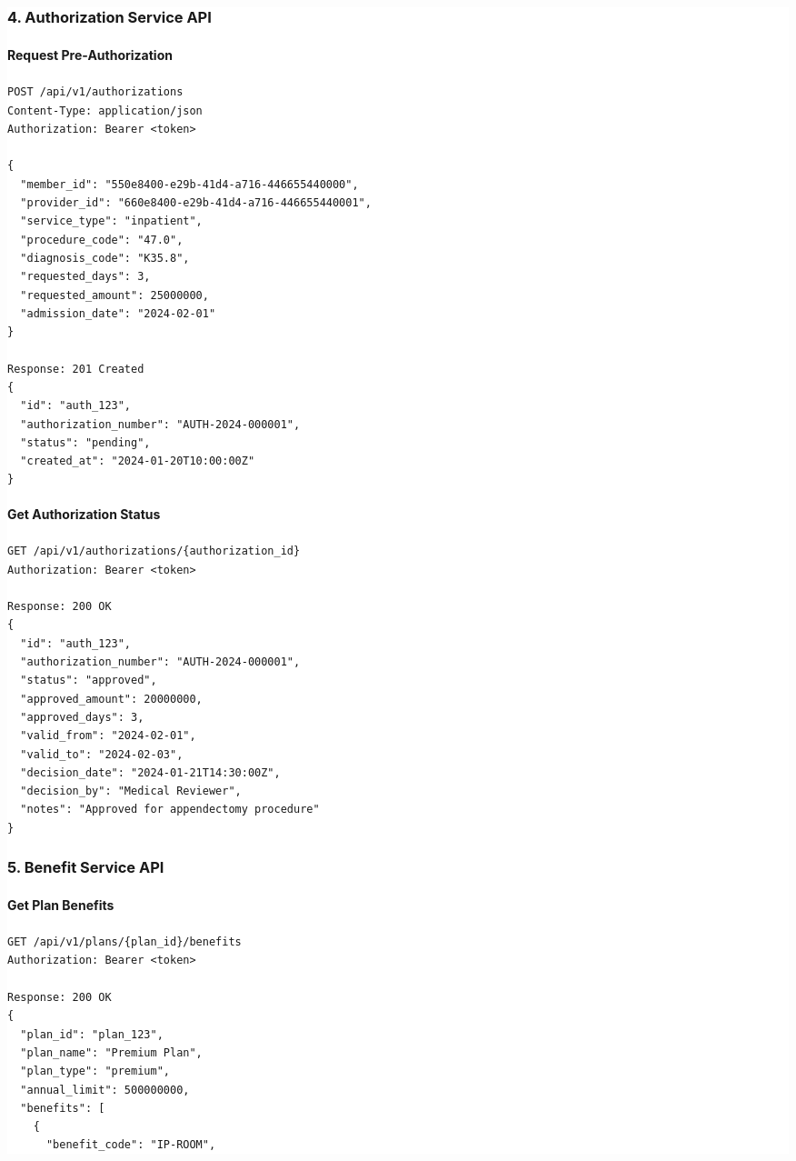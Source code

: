 ### 4. Authorization Service API

#### Request Pre-Authorization
```http
POST /api/v1/authorizations
Content-Type: application/json
Authorization: Bearer <token>

{
  "member_id": "550e8400-e29b-41d4-a716-446655440000",
  "provider_id": "660e8400-e29b-41d4-a716-446655440001",
  "service_type": "inpatient",
  "procedure_code": "47.0",
  "diagnosis_code": "K35.8",
  "requested_days": 3,
  "requested_amount": 25000000,
  "admission_date": "2024-02-01"
}

Response: 201 Created
{
  "id": "auth_123",
  "authorization_number": "AUTH-2024-000001",
  "status": "pending",
  "created_at": "2024-01-20T10:00:00Z"
}
```

#### Get Authorization Status
```http
GET /api/v1/authorizations/{authorization_id}
Authorization: Bearer <token>

Response: 200 OK
{
  "id": "auth_123",
  "authorization_number": "AUTH-2024-000001",
  "status": "approved",
  "approved_amount": 20000000,
  "approved_days": 3,
  "valid_from": "2024-02-01",
  "valid_to": "2024-02-03",
  "decision_date": "2024-01-21T14:30:00Z",
  "decision_by": "Medical Reviewer",
  "notes": "Approved for appendectomy procedure"
}
```

### 5. Benefit Service API

#### Get Plan Benefits
```http
GET /api/v1/plans/{plan_id}/benefits
Authorization: Bearer <token>

Response: 200 OK
{
  "plan_id": "plan_123",
  "plan_name": "Premium Plan",
  "plan_type": "premium",
  "annual_limit": 500000000,
  "benefits": [
    {
      "benefit_code": "IP-ROOM",
```